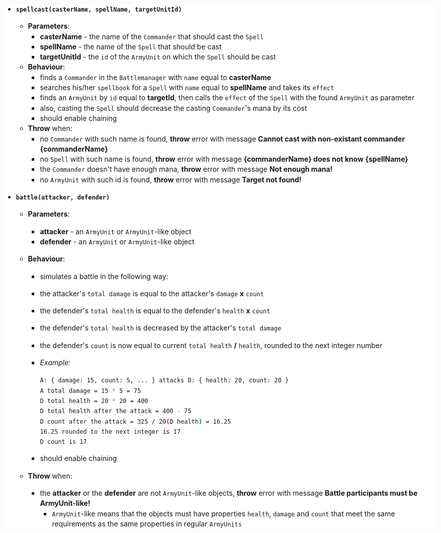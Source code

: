   - **`spellcast(casterName, spellName, targetUnitId)`**

    - **Parameters**:
      - **casterName** - the name of the `Commander` that should cast the `Spell`
      - **spellName** - the name of the `Spell` that should be cast
      - **targetUnitId** - the `id` of the `ArmyUnit` on which the `Spell` should be cast
    - **Behaviour**:
      - finds a `Commander` in the `Battlemanager` with `name` equal to **casterName**
      - searches his/her `spellbook` for a `Spell` with `name` equal to **spellName** and takes its `effect`
      - finds an `ArmyUnit` by `id` equal to **targetId**, then calls the `effect` of the `Spell` with the found `ArmyUnit` as parameter
      - also, casting the `Spell` should decrease the casting `Commander`'s mana by its cost
      - should enable chaining
    - **Throw** when:
      - no `Commander` with such name is found, **throw** error with message **Cannot cast with non-existant commander {commanderName}**
      - no `Spell` with such name is found, **throw** error with message **{commanderName} does not know {spellName}**
      - the `Commander` doesn't have enough mana, **throw** error with message **Not enough mana!**
      - no `ArmyUnit` with such id is found, **throw** error with message **Target not found!**

  - **`battle(attacker, defender)`**

    - **Parameters**:
      - **attacker** - an `ArmyUnit` or `ArmyUnit`-like object
      - **defender** - an `ArmyUnit` or `ArmyUnit`-like object
    - **Behaviour**:

      - simulates a battle in the following way:
      - the attacker's `total damage` is equal to the attacker's `damage` **x** `count`
      - the defender's `total health` is equal to the defender's `health` **x** `count`
      - the defender's `total health` is decreased by the attacker's `total damage`
      - the defender's `count` is now equal to current `total health` **/** `health`, rounded to the next integer number
      - _Еxample:_

        ```bash
        A: { damage: 15, count: 5, ... } attacks D: { health: 20, count: 20 }
        A total damage = 15 * 5 = 75
        D total health = 20 * 20 = 400
        D total health after the attack = 400 - 75
        D count after the attack = 325 / 20(D health) = 16.25
        16.25 rounded to the next integer is 17
        D count is 17
        ```

      - should enable chaining

    - **Throw** when:
      - the **attacker** or the **defender** are not `ArmyUnit`-like objects, **throw** error with message **Battle participants must be ArmyUnit-like!**
        - `ArmyUnit`-like means that the objects must have properties `health`, `damage` and `count` that meet the same requirements as the same properties in regular `ArmyUnits`
